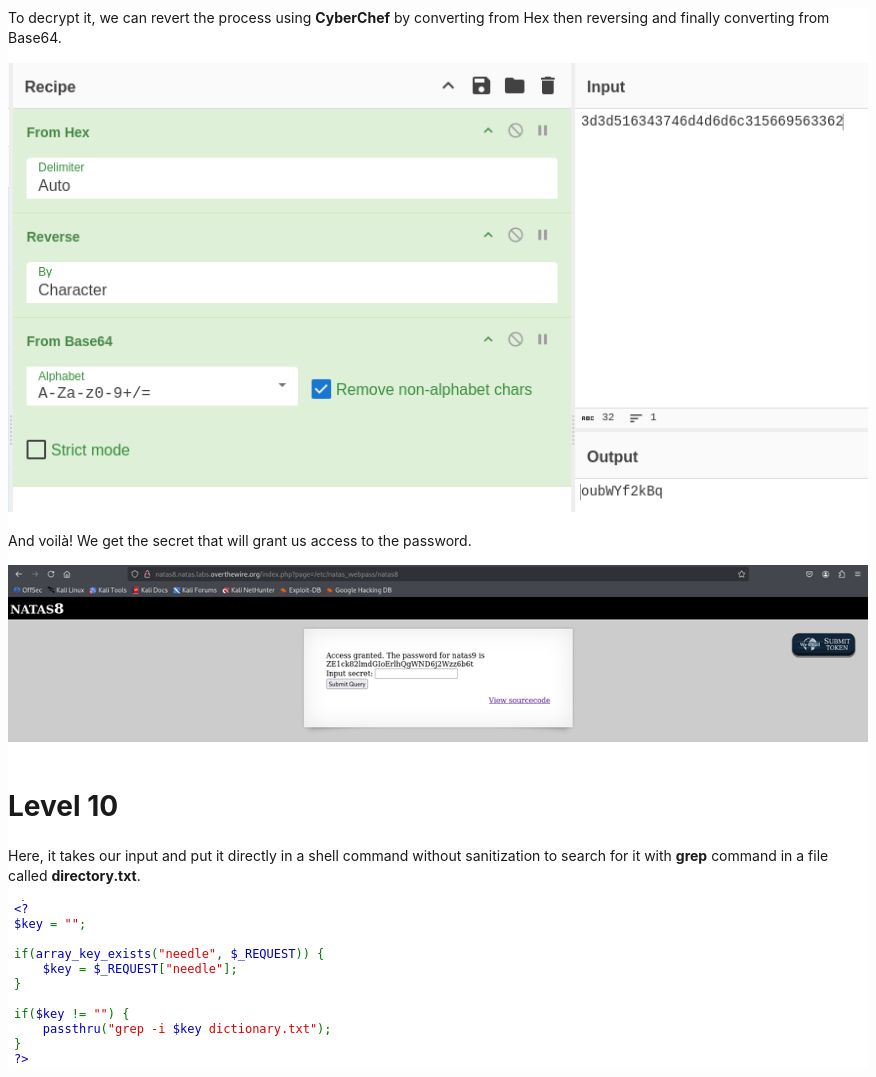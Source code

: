 To decrypt it, we can revert the process using **CyberChef** by converting from Hex then reversing and finally converting from Base64.

![alt text](NatasScreenshots/9.2.png)

And voilà! We get the secret that will grant us access to the password.

![alt text](NatasScreenshots/9.3.png)

# Level 10

Here, it takes our input and put it directly in a shell command without sanitization to search for it with **grep** command in a file called **directory.txt**.

![alt text](NatasScreenshots/10.1.png)

